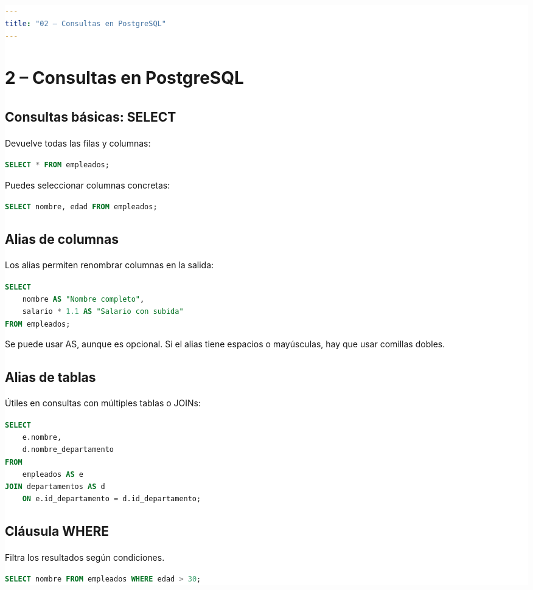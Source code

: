 ```yaml
---
title: "02 – Consultas en PostgreSQL"
---
```


# 2 – Consultas en PostgreSQL
## Consultas básicas: SELECT
Devuelve todas las filas y columnas:

```sql
SELECT * FROM empleados;
```

Puedes seleccionar columnas concretas:

```sql
SELECT nombre, edad FROM empleados;
```

## Alias de columnas
Los alias permiten renombrar columnas en la salida:

```sql
SELECT
    nombre AS "Nombre completo",
    salario * 1.1 AS "Salario con subida"
FROM empleados;
```

Se puede usar AS, aunque es opcional.
Si el alias tiene espacios o mayúsculas, hay que usar comillas dobles.

## Alias de tablas
Útiles en consultas con múltiples tablas o JOINs:

```sql
SELECT
    e.nombre, 
    d.nombre_departamento
FROM
    empleados AS e
JOIN departamentos AS d
    ON e.id_departamento = d.id_departamento;
```

## Cláusula WHERE
Filtra los resultados según condiciones.

```sql
SELECT nombre FROM empleados WHERE edad > 30;
```
